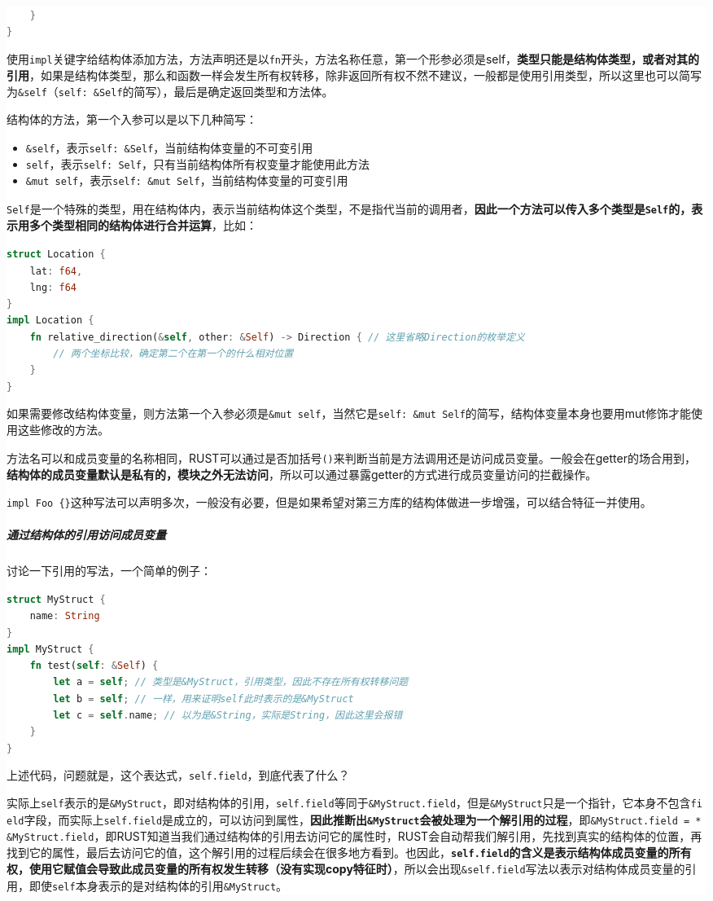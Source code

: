 ```rust
    }
}

```

使用`impl`关键字给结构体添加方法，方法声明还是以`fn`开头，方法名称任意，第一个形参必须是self，**类型只能是结构体类型，或者对其的引用**，如果是结构体类型，那么和函数一样会发生所有权转移，除非返回所有权不然不建议，一般都是使用引用类型，所以这里也可以简写为`&self`（`self: &Self`的简写），最后是确定返回类型和方法体。

结构体的方法，第一个入参可以是以下几种简写：

- `&self`，表示`self: &Self`，当前结构体变量的不可变引用
- `self`，表示`self: Self`，只有当前结构体所有权变量才能使用此方法
- `&mut self`，表示`self: &mut Self`，当前结构体变量的可变引用

`Self`是一个特殊的类型，用在结构体内，表示当前结构体这个类型，不是指代当前的调用者，**因此一个方法可以传入多个类型是`Self`的，表示用多个类型相同的结构体进行合并运算**，比如：

```rust
struct Location {
	lat: f64,
	lng: f64
}
impl Location {
    fn relative_direction(&self, other: &Self) -> Direction { // 这里省略Direction的枚举定义
        // 两个坐标比较，确定第二个在第一个的什么相对位置
    }
}
```

如果需要修改结构体变量，则方法第一个入参必须是`&mut self`，当然它是`self: &mut Self`的简写，结构体变量本身也要用mut修饰才能使用这些修改的方法。

方法名可以和成员变量的名称相同，RUST可以通过是否加括号`()`来判断当前是方法调用还是访问成员变量。一般会在getter的场合用到，**结构体的成员变量默认是私有的，模块之外无法访问**，所以可以通过暴露getter的方式进行成员变量访问的拦截操作。

`impl Foo {}`这种写法可以声明多次，一般没有必要，但是如果希望对第三方库的结构体做进一步增强，可以结合特征一并使用。



##### 通过结构体的引用访问成员变量

讨论一下引用的写法，一个简单的例子：

```rust
struct MyStruct {
    name: String
}
impl MyStruct {
    fn test(self: &Self) {
        let a = self; // 类型是&MyStruct，引用类型，因此不存在所有权转移问题
        let b = self; // 一样，用来证明self此时表示的是&MyStruct
        let c = self.name; // 以为是&String，实际是String，因此这里会报错
    }
}
```

上述代码，问题就是，这个表达式，`self.field`，到底代表了什么？

实际上`self`表示的是`&MyStruct`，即对结构体的引用，`self.field`等同于`&MyStruct.field`，但是`&MyStruct`只是一个指针，它本身不包含`field`字段，而实际上`self.field`是成立的，可以访问到属性，**因此推断出`&MyStruct`会被处理为一个解引用的过程**，即`&MyStruct.field = *&MyStruct.field`，即RUST知道当我们通过结构体的引用去访问它的属性时，RUST会自动帮我们解引用，先找到真实的结构体的位置，再找到它的属性，最后去访问它的值，这个解引用的过程后续会在很多地方看到。也因此，**`self.field`的含义是表示结构体成员变量的所有权，使用它赋值会导致此成员变量的所有权发生转移（没有实现copy特征时）**，所以会出现`&self.field`写法以表示对结构体成员变量的引用，即使`self`本身表示的是对结构体的引用`&MyStruct`。
